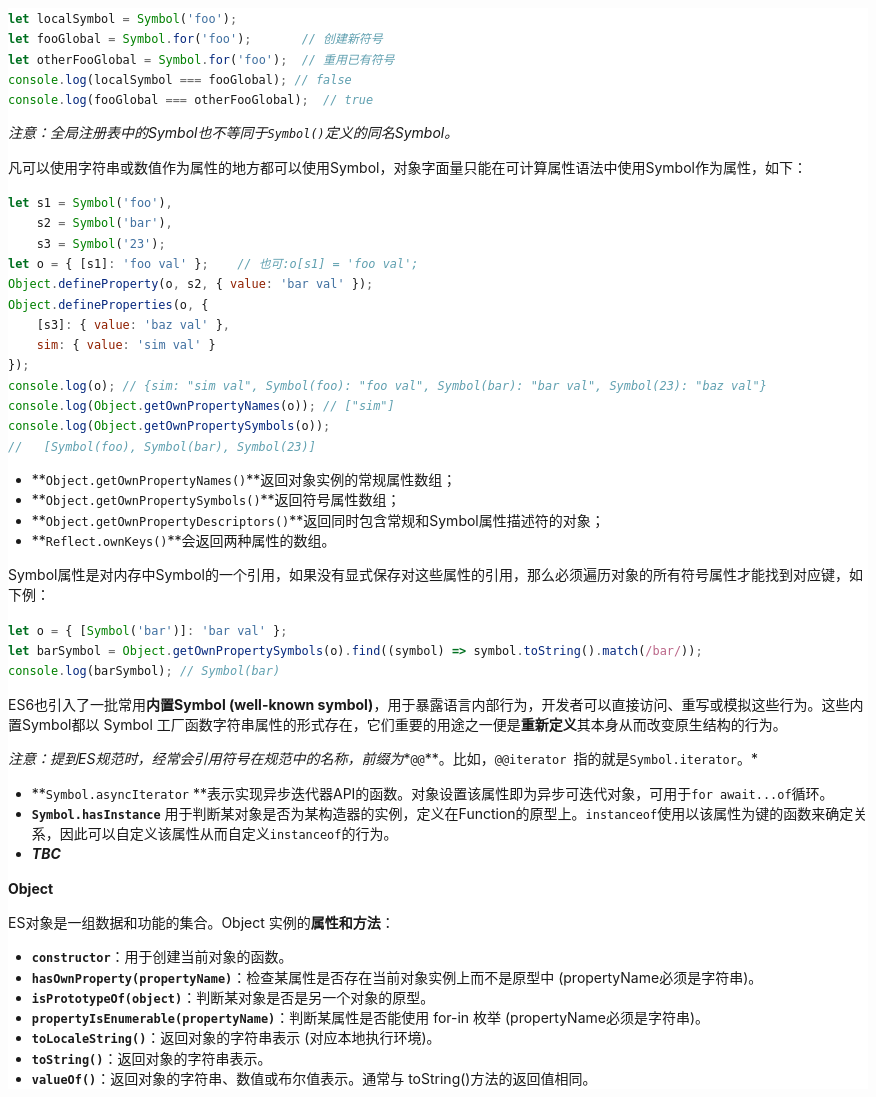```JavaScript
let localSymbol = Symbol('foo'); 
let fooGlobal = Symbol.for('foo');       // 创建新符号 
let otherFooGlobal = Symbol.for('foo');  // 重用已有符号
console.log(localSymbol === fooGlobal); // false 
console.log(fooGlobal === otherFooGlobal);  // true 
```

*注意：全局注册表中的Symbol也不等同于`Symbol()`定义的同名Symbol。*

凡可以使用字符串或数值作为属性的地方都可以使用Symbol，对象字面量只能在可计算属性语法中使用Symbol作为属性，如下：

```JavaScript
let s1 = Symbol('foo'),
    s2 = Symbol('bar'),
    s3 = Symbol('23');
let o = { [s1]: 'foo val' };    // 也可:o[s1] = 'foo val'; 
Object.defineProperty(o, s2, { value: 'bar val' });
Object.defineProperties(o, {
    [s3]: { value: 'baz val' },
    sim: { value: 'sim val' }
});
console.log(o); // {sim: "sim val", Symbol(foo): "foo val", Symbol(bar): "bar val", Symbol(23): "baz val"}
console.log(Object.getOwnPropertyNames(o));	// ["sim"]
console.log(Object.getOwnPropertySymbols(o));
//   [Symbol(foo), Symbol(bar), Symbol(23)]
```

- **`Object.getOwnPropertyNames()`**返回对象实例的常规属性数组；
- **`Object.getOwnPropertySymbols()`**返回符号属性数组；
- **`Object.getOwnPropertyDescriptors()`**返回同时包含常规和Symbol属性描述符的对象；
- **`Reflect.ownKeys()`**会返回两种属性的数组。

Symbol属性是对内存中Symbol的一个引用，如果没有显式保存对这些属性的引用，那么必须遍历对象的所有符号属性才能找到对应键，如下例：

```JavaScript
let o = { [Symbol('bar')]: 'bar val' };
let barSymbol = Object.getOwnPropertySymbols(o).find((symbol) => symbol.toString().match(/bar/));
console.log(barSymbol); // Symbol(bar) 
```

ES6也引入了一批常用**内置Symbol (well-known symbol)**，用于暴露语言内部行为，开发者可以直接访问、重写或模拟这些行为。这些内置Symbol都以 Symbol 工厂函数字符串属性的形式存在，它们重要的用途之一便是**重新定义**其本身从而改变原生结构的行为。

*注意：提到ES规范时，经常会引用符号在规范中的名称，前缀为**`@@`**。比如，`@@iterator `指的就是`Symbol.iterator`。*

-  **`Symbol.asyncIterator` **表示实现异步迭代器API的函数。对象设置该属性即为异步可迭代对象，可用于`for await...of`循环。
- **`Symbol.hasInstance`** 用于判断某对象是否为某构造器的实例，定义在Function的原型上。`instanceof`使用以该属性为键的函数来确定关系，因此可以自定义该属性从而自定义`instanceof`的行为。
- ***TBC***



**Object**

ES对象是一组数据和功能的集合。Object 实例的**属性和方法**：

- **`constructor`**：用于创建当前对象的函数。
- **`hasOwnProperty(propertyName)`**：检查某属性是否存在当前对象实例上而不是原型中 (propertyName必须是字符串)。
- **`isPrototypeOf(object)`**：判断某对象是否是另一个对象的原型。
- **`propertyIsEnumerable(propertyName)`**：判断某属性是否能使用 for-in 枚举 (propertyName必须是字符串)。 
- **`toLocaleString()`**：返回对象的字符串表示 (对应本地执行环境)。 
- **`toString()`**：返回对象的字符串表示。 
- **`valueOf()`**：返回对象的字符串、数值或布尔值表示。通常与 toString()方法的返回值相同。 
